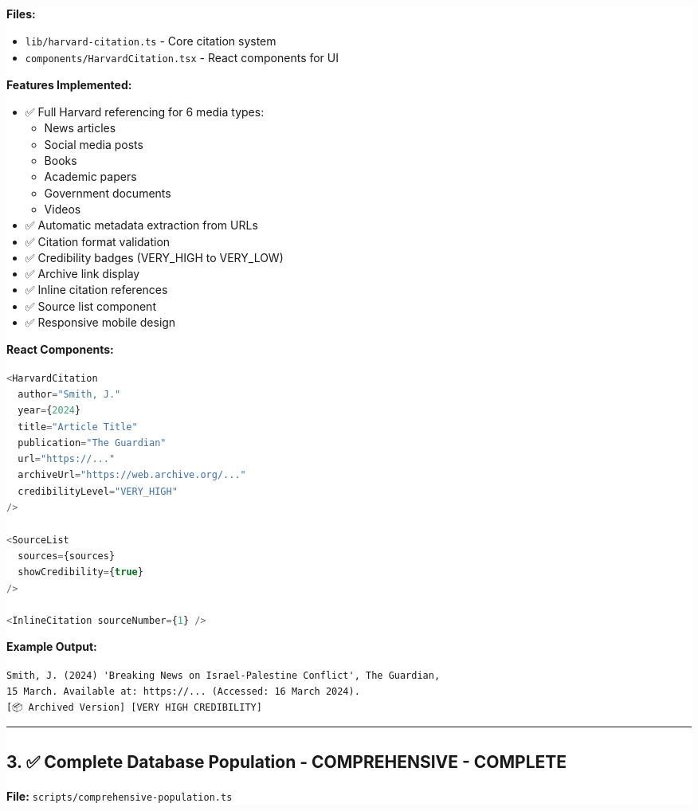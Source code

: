 **Files:**
- `lib/harvard-citation.ts` - Core citation system
- `components/HarvardCitation.tsx` - React components for UI

**Features Implemented:**
- ✅ Full Harvard referencing for 6 media types:
  - News articles
  - Social media posts
  - Books
  - Academic papers
  - Government documents
  - Videos
- ✅ Automatic metadata extraction from URLs
- ✅ Citation format validation
- ✅ Credibility badges (VERY_HIGH to VERY_LOW)
- ✅ Archive link display
- ✅ Inline citation references
- ✅ Source list component
- ✅ Responsive mobile design

**React Components:**
```typescript
<HarvardCitation
  author="Smith, J."
  year={2024}
  title="Article Title"
  publication="The Guardian"
  url="https://..."
  archiveUrl="https://web.archive.org/..."
  credibilityLevel="VERY_HIGH"
/>

<SourceList
  sources={sources}
  showCredibility={true}
/>

<InlineCitation sourceNumber={1} />
```

**Example Output:**
```
Smith, J. (2024) 'Breaking News on Israel-Palestine Conflict', The Guardian,
15 March. Available at: https://... (Accessed: 16 March 2024).
[📦 Archived Version] [VERY HIGH CREDIBILITY]
```

---

## 3. ✅ Complete Database Population - COMPREHENSIVE - COMPLETE

**File:** `scripts/comprehensive-population.ts`
